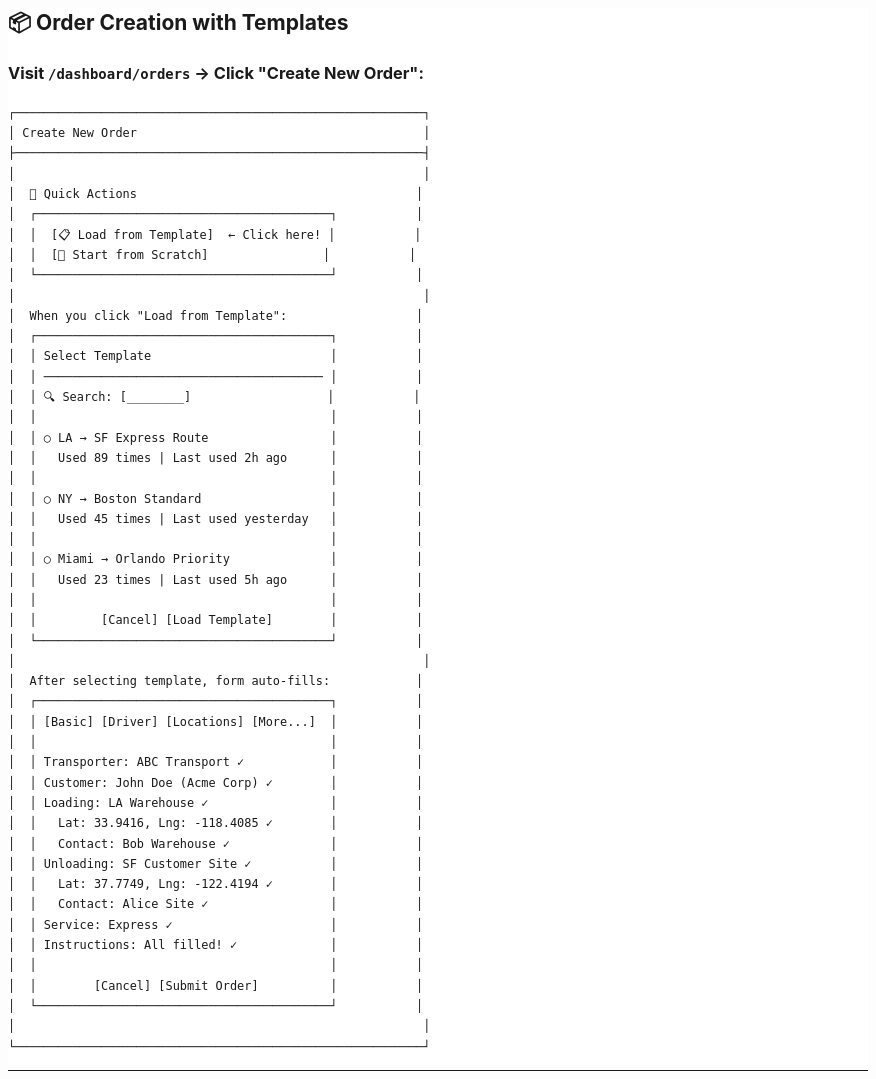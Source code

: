 
## 📦 Order Creation with Templates

### Visit `/dashboard/orders` → Click "Create New Order":

```
┌─────────────────────────────────────────────────────────┐
│ Create New Order                                        │
├─────────────────────────────────────────────────────────┤
│                                                         │
│  🎯 Quick Actions                                       │
│  ┌─────────────────────────────────────────┐           │
│  │  [📋 Load from Template]  ← Click here! │           │
│  │  [🔄 Start from Scratch]                │           │
│  └─────────────────────────────────────────┘           │
│                                                         │
│  When you click "Load from Template":                  │
│  ┌─────────────────────────────────────────┐           │
│  │ Select Template                         │           │
│  │ ─────────────────────────────────────── │           │
│  │ 🔍 Search: [________]                   │           │
│  │                                         │           │
│  │ ○ LA → SF Express Route                 │           │
│  │   Used 89 times | Last used 2h ago      │           │
│  │                                         │           │
│  │ ○ NY → Boston Standard                  │           │
│  │   Used 45 times | Last used yesterday   │           │
│  │                                         │           │
│  │ ○ Miami → Orlando Priority              │           │
│  │   Used 23 times | Last used 5h ago      │           │
│  │                                         │           │
│  │         [Cancel] [Load Template]        │           │
│  └─────────────────────────────────────────┘           │
│                                                         │
│  After selecting template, form auto-fills:            │
│  ┌─────────────────────────────────────────┐           │
│  │ [Basic] [Driver] [Locations] [More...]  │           │
│  │                                         │           │
│  │ Transporter: ABC Transport ✓            │           │
│  │ Customer: John Doe (Acme Corp) ✓        │           │
│  │ Loading: LA Warehouse ✓                 │           │
│  │   Lat: 33.9416, Lng: -118.4085 ✓        │           │
│  │   Contact: Bob Warehouse ✓              │           │
│  │ Unloading: SF Customer Site ✓           │           │
│  │   Lat: 37.7749, Lng: -122.4194 ✓        │           │
│  │   Contact: Alice Site ✓                 │           │
│  │ Service: Express ✓                      │           │
│  │ Instructions: All filled! ✓             │           │
│  │                                         │           │
│  │        [Cancel] [Submit Order]          │           │
│  └─────────────────────────────────────────┘           │
│                                                         │
└─────────────────────────────────────────────────────────┘
```

---